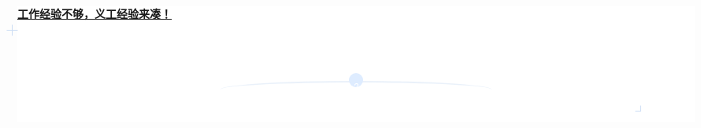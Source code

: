 <a target="_blank" href="http://mp.weixin.qq.com/s?__biz=MzI4NDYyNjAwNw==&amp;mid=2247483910&amp;idx=1&amp;sn=d4c2419f885479fd6479f326ca7b13e3&amp;chksm=ebf9df3edc8e5628b07334eac288ded64a5b47f0f930ed14532e1269581cbaded89d557e5b40&amp;scene=21#wechat_redirect" textvalue="工作经验不够，义工经验来凑！" data-itemshowtype="0" tab="innerlink" data-linktype="2"><strong style="box-sizing: border-box;">工作经验不够，义工经验来凑！</strong></a><strong style="box-sizing: border-box;"></strong></p></section></section></section></section></section></section></section><section style="display: inline-block;vertical-align: top;width: auto;border-width: 0px;flex: 100 100 0%;align-self: stretch;height: auto;background-position: 50% 50%;background-repeat: no-repeat;background-size: cover;background-attachment: scroll;border-style: solid;border-radius: 0px;border-color: rgb(62, 62, 62);line-height: 0;background-image: url(&quot;https://mmbiz.qpic.cn/mmbiz_jpg/cY0qSDjdkFcPyCRDxno3ezD1csahHEYiang2SkRcfw9aI3c6fJ9ibAOmEicKHjQGNylQrN6raqTIjicF4DV350bvMQ/640?wx_fmt=jpeg&quot;);box-sizing: border-box;"><section style="text-align: left;margin-top: -11px;margin-right: 0%;margin-left: 0%;justify-content: flex-start;transform: translate3d(-7px, 0px, 0px);box-sizing: border-box;" powered-by="xiumi.us"><section style="display: inline-block;width: auto;vertical-align: top;min-width: 10%;max-width: 100%;height: auto;line-height: 0;box-sizing: border-box;"><section style="justify-content: flex-start;transform: translate3d(-7px, 0px, 0px);-webkit-transform: translate3d(-7px, 0px, 0px);-moz-transform: translate3d(-7px, 0px, 0px);-o-transform: translate3d(-7px, 0px, 0px);box-sizing: border-box;" powered-by="xiumi.us"><section class="group-empty" style="display: inline-block;width: 8px;height: 8px;vertical-align: top;overflow: hidden;border-style: solid;border-width: 1px;border-radius: 0px;border-color: rgba(255, 255, 255, 0) rgb(203, 220, 244) rgb(203, 220, 244) rgba(255, 255, 255, 0);box-sizing: border-box;"></section></section><section style="justify-content: flex-start;margin-top: -1px;margin-right: 0%;margin-left: 0%;box-sizing: border-box;" powered-by="xiumi.us"><section class="group-empty" style="display: inline-block;width: 8px;height: 8px;vertical-align: top;overflow: hidden;border-style: solid;border-width: 1px;border-radius: 0px;border-color: rgb(203, 220, 244) rgba(255, 255, 255, 0) rgba(255, 255, 255, 0) rgb(203, 220, 244);box-sizing: border-box;"></section></section></section></section></section></section></section><section style="text-align: center;justify-content: center;margin-top: 30px;margin-right: 0%;margin-left: 0%;box-sizing: border-box;" powered-by="xiumi.us"><section style="display: inline-block;width: 40%;vertical-align: top;height: auto;line-height: 0;box-sizing: border-box;"><section style="margin-right: 0%;margin-bottom: -8px;margin-left: 0%;justify-content: center;opacity: 0.99;box-sizing: border-box;" powered-by="xiumi.us"><section style="display: inline-block;width: 18px;height: 18px;vertical-align: top;overflow: hidden;background-color: rgb(222, 236, 255);border-width: 0px;border-radius: 22px;border-style: none;border-color: rgb(62, 62, 62);box-sizing: border-box;"><section style="margin-top: 3px;margin-right: 0%;margin-left: 0%;box-sizing: border-box;" powered-by="xiumi.us"><section style="font-size: 12px;color: rgb(255, 255, 255);line-height: 1;letter-spacing: 0px;box-sizing: border-box;"><p style="box-sizing: border-box;"><em style="box-sizing: border-box;">2</em></p></section></section></section></section><section style="box-sizing: border-box;" powered-by="xiumi.us"><section style="display: inline-block;width: 100%;vertical-align: top;line-height: 0;border-color: rgba(220, 231, 246, 0.59) rgba(255, 255, 255, 0) rgba(255, 255, 255, 0);border-width: 2px 1px 1px;border-radius: 50%;border-style: solid none none;overflow: hidden;box-sizing: border-box;"><section style="box-sizing: border-box;" powered-by="xiumi.us"><section class="group-empty" style="display: inline-block;width: 30px;height: 20px;vertical-align: top;overflow: hidden;box-sizing: border-box;"></section></section></section></section></section></section><section style="box-sizing: border-box;" powered-by="xiumi.us"><section style="display: flex;flex-flow: row nowrap;margin: 20px 0%;box-sizing: border-box;"><section style="display: inline-block;vertical-align: top;width: auto;flex: 100 100 0%;align-self: stretch;height: auto;background-position: 50% 50%;background-repeat: no-repeat;background-size: cover;background-attachment: scroll;background-image: url(&quot;https://mmbiz.qpic.cn/mmbiz_jpg/cY0qSDjdkFcPyCRDxno3ezD1csahHEYiahCQ86Bhicia5DuiaIlEicJq33JWibVo2SyrRSIObvGKpUTLeadGOPkGQTLQ/640?wx_fmt=jpeg&quot;);box-sizing: border-box;"><section style="text-align: right;margin-top: -11px;margin-right: 0%;margin-left: 0%;justify-content: flex-end;transform: translate3d(17px, 0px, 0px);box-sizing: border-box;" powered-by="xiumi.us"><section style="display: inline-block;width: auto;vertical-align: top;min-width: 10%;max-width: 100%;height: auto;line-height: 0;box-sizing: border-box;"><section style="text-align: left;justify-content: flex-start;transform: translate3d(-7px, 0px, 0px);-webkit-transform: translate3d(-7px, 0px, 0px);-moz-transform: translate3d(-7px, 0px, 0px);-o-transform: translate3d(-7px, 0px, 0px);box-sizing: border-box;" powered-by="xiumi.us"><section class="group-empty" style="display: inline-block;width: 8px;height: 8px;vertical-align: top;overflow: hidden;border-style: solid;border-width: 1px;border-radius: 0px;border-color: rgba(255, 255, 255, 0) rgb(203, 220, 244) rgb(203, 220, 244) rgba(255, 255, 255, 0);box-sizing: border-box;"></section></section><section style="text-align: left;justify-content: flex-start;margin-top: -1px;margin-right: 0%;margin-left: 0%;box-sizing: border-box;" powered-by="xiumi.us">